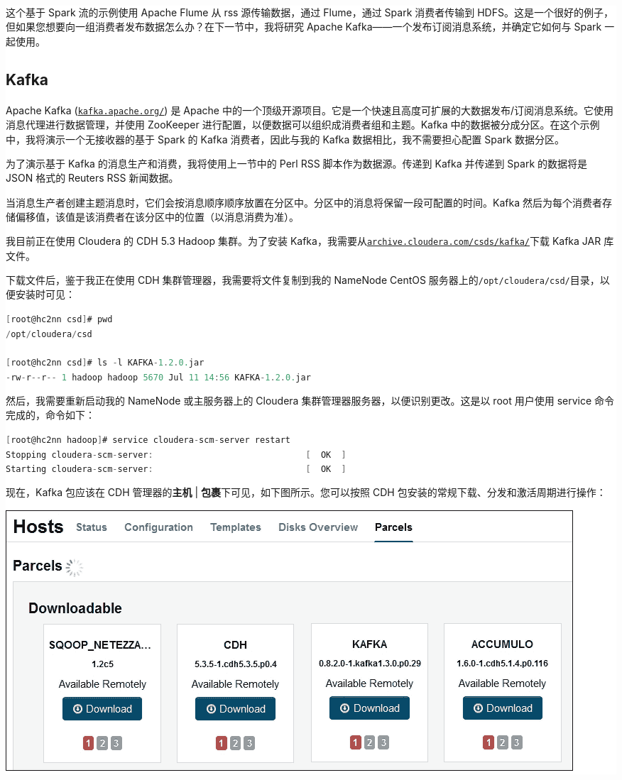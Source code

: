这个基于 Spark 流的示例使用 Apache Flume 从 rss 源传输数据，通过 Flume，通过 Spark 消费者传输到 HDFS。这是一个很好的例子，但如果您想要向一组消费者发布数据怎么办？在下一节中，我将研究 Apache Kafka——一个发布订阅消息系统，并确定它如何与 Spark 一起使用。

## Kafka

Apache Kafka ([`kafka.apache.org/`](http://kafka.apache.org/)) 是 Apache 中的一个顶级开源项目。它是一个快速且高度可扩展的大数据发布/订阅消息系统。它使用消息代理进行数据管理，并使用 ZooKeeper 进行配置，以便数据可以组织成消费者组和主题。Kafka 中的数据被分成分区。在这个示例中，我将演示一个无接收器的基于 Spark 的 Kafka 消费者，因此与我的 Kafka 数据相比，我不需要担心配置 Spark 数据分区。

为了演示基于 Kafka 的消息生产和消费，我将使用上一节中的 Perl RSS 脚本作为数据源。传递到 Kafka 并传递到 Spark 的数据将是 JSON 格式的 Reuters RSS 新闻数据。

当消息生产者创建主题消息时，它们会按消息顺序顺序放置在分区中。分区中的消息将保留一段可配置的时间。Kafka 然后为每个消费者存储偏移值，该值是该消费者在该分区中的位置（以消息消费为准）。

我目前正在使用 Cloudera 的 CDH 5.3 Hadoop 集群。为了安装 Kafka，我需要从[`archive.cloudera.com/csds/kafka/`](http://archive.cloudera.com/csds/kafka/)下载 Kafka JAR 库文件。

下载文件后，鉴于我正在使用 CDH 集群管理器，我需要将文件复制到我的 NameNode CentOS 服务器上的`/opt/cloudera/csd/`目录，以便安装时可见：

```scala
[root@hc2nn csd]# pwd
/opt/cloudera/csd

[root@hc2nn csd]# ls -l KAFKA-1.2.0.jar
-rw-r--r-- 1 hadoop hadoop 5670 Jul 11 14:56 KAFKA-1.2.0.jar

```

然后，我需要重新启动我的 NameNode 或主服务器上的 Cloudera 集群管理器服务器，以便识别更改。这是以 root 用户使用 service 命令完成的，命令如下：

```scala
[root@hc2nn hadoop]# service cloudera-scm-server restart
Stopping cloudera-scm-server:                              [  OK  ]
Starting cloudera-scm-server:                              [  OK  ]

```

现在，Kafka 包应该在 CDH 管理器的**主机** | **包裹**下可见，如下图所示。您可以按照 CDH 包安装的常规下载、分发和激活周期进行操作：

![Kafka](img/B01989_03_06.jpg)
